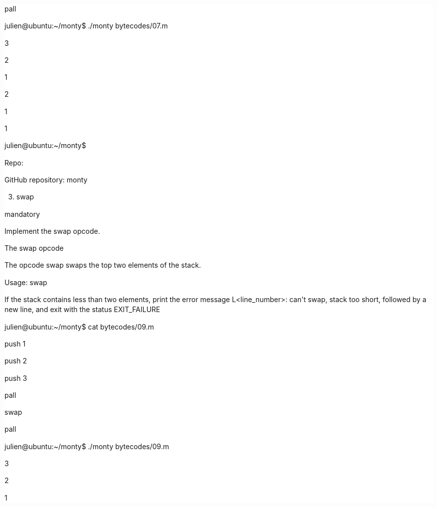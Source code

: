 pall

julien@ubuntu:~/monty$ ./monty bytecodes/07.m 

3

2

1

2

1

1

julien@ubuntu:~/monty$ 

Repo:



GitHub repository: monty

  

3. swap

mandatory

Implement the swap opcode.



The swap opcode



The opcode swap swaps the top two elements of the stack.



Usage: swap

If the stack contains less than two elements, print the error message L<line_number>: can't swap, stack too short, followed by a new line, and exit with the status EXIT_FAILURE

julien@ubuntu:~/monty$ cat bytecodes/09.m 

push 1

push 2

push 3

pall

swap

pall

julien@ubuntu:~/monty$ ./monty bytecodes/09.m 

3

2

1
